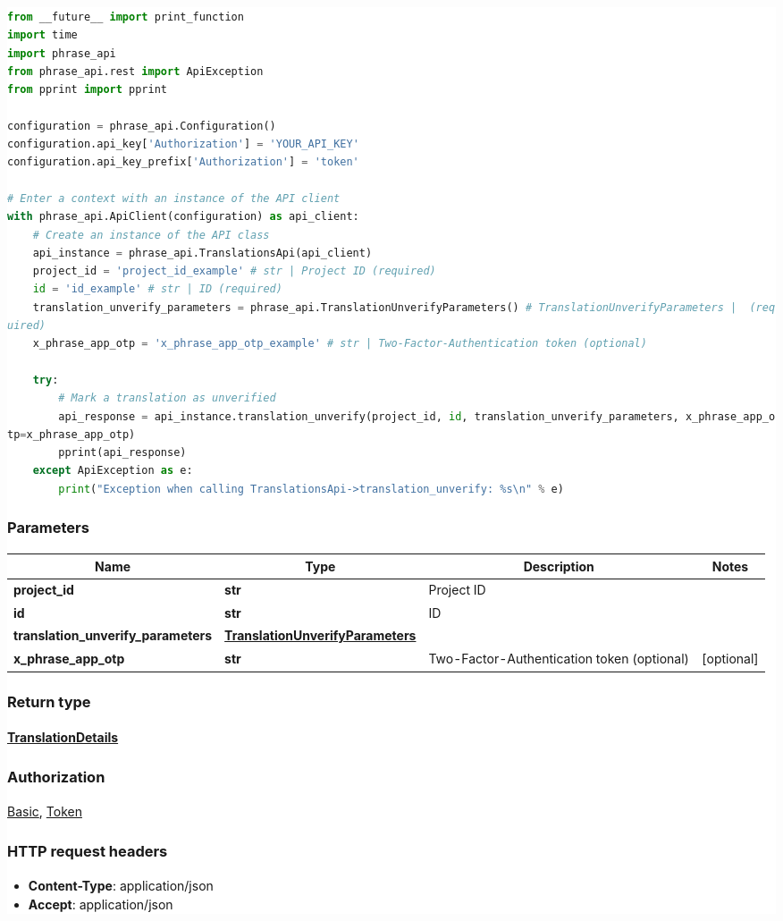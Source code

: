 ```python
from __future__ import print_function
import time
import phrase_api
from phrase_api.rest import ApiException
from pprint import pprint

configuration = phrase_api.Configuration()
configuration.api_key['Authorization'] = 'YOUR_API_KEY'
configuration.api_key_prefix['Authorization'] = 'token'

# Enter a context with an instance of the API client
with phrase_api.ApiClient(configuration) as api_client:
    # Create an instance of the API class
    api_instance = phrase_api.TranslationsApi(api_client)
    project_id = 'project_id_example' # str | Project ID (required)
    id = 'id_example' # str | ID (required)
    translation_unverify_parameters = phrase_api.TranslationUnverifyParameters() # TranslationUnverifyParameters |  (required)
    x_phrase_app_otp = 'x_phrase_app_otp_example' # str | Two-Factor-Authentication token (optional)

    try:
        # Mark a translation as unverified
        api_response = api_instance.translation_unverify(project_id, id, translation_unverify_parameters, x_phrase_app_otp=x_phrase_app_otp)
        pprint(api_response)
    except ApiException as e:
        print("Exception when calling TranslationsApi->translation_unverify: %s\n" % e)
```


### Parameters

Name | Type | Description  | Notes
------------- | ------------- | ------------- | -------------
 **project_id** | **str**| Project ID | 
 **id** | **str**| ID | 
 **translation_unverify_parameters** | [**TranslationUnverifyParameters**](TranslationUnverifyParameters.md)|  | 
 **x_phrase_app_otp** | **str**| Two-Factor-Authentication token (optional) | [optional] 

### Return type

[**TranslationDetails**](TranslationDetails.md)

### Authorization

[Basic](../README.md#Basic), [Token](../README.md#Token)

### HTTP request headers

 - **Content-Type**: application/json
 - **Accept**: application/json
